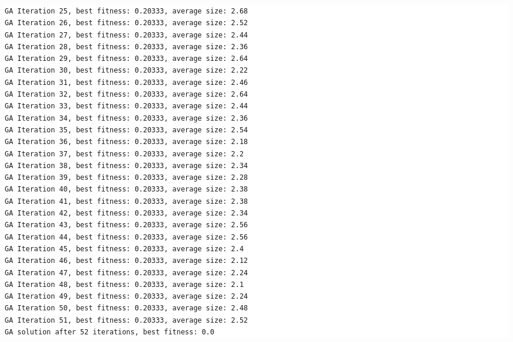     GA Iteration 25, best fitness: 0.20333, average size: 2.68
    GA Iteration 26, best fitness: 0.20333, average size: 2.52
    GA Iteration 27, best fitness: 0.20333, average size: 2.44
    GA Iteration 28, best fitness: 0.20333, average size: 2.36
    GA Iteration 29, best fitness: 0.20333, average size: 2.64
    GA Iteration 30, best fitness: 0.20333, average size: 2.22
    GA Iteration 31, best fitness: 0.20333, average size: 2.46
    GA Iteration 32, best fitness: 0.20333, average size: 2.64
    GA Iteration 33, best fitness: 0.20333, average size: 2.44
    GA Iteration 34, best fitness: 0.20333, average size: 2.36
    GA Iteration 35, best fitness: 0.20333, average size: 2.54
    GA Iteration 36, best fitness: 0.20333, average size: 2.18
    GA Iteration 37, best fitness: 0.20333, average size: 2.2
    GA Iteration 38, best fitness: 0.20333, average size: 2.34
    GA Iteration 39, best fitness: 0.20333, average size: 2.28
    GA Iteration 40, best fitness: 0.20333, average size: 2.38
    GA Iteration 41, best fitness: 0.20333, average size: 2.38
    GA Iteration 42, best fitness: 0.20333, average size: 2.34
    GA Iteration 43, best fitness: 0.20333, average size: 2.56
    GA Iteration 44, best fitness: 0.20333, average size: 2.56
    GA Iteration 45, best fitness: 0.20333, average size: 2.4
    GA Iteration 46, best fitness: 0.20333, average size: 2.12
    GA Iteration 47, best fitness: 0.20333, average size: 2.24
    GA Iteration 48, best fitness: 0.20333, average size: 2.1
    GA Iteration 49, best fitness: 0.20333, average size: 2.24
    GA Iteration 50, best fitness: 0.20333, average size: 2.48
    GA Iteration 51, best fitness: 0.20333, average size: 2.52
    GA solution after 52 iterations, best fitness: 0.0





    